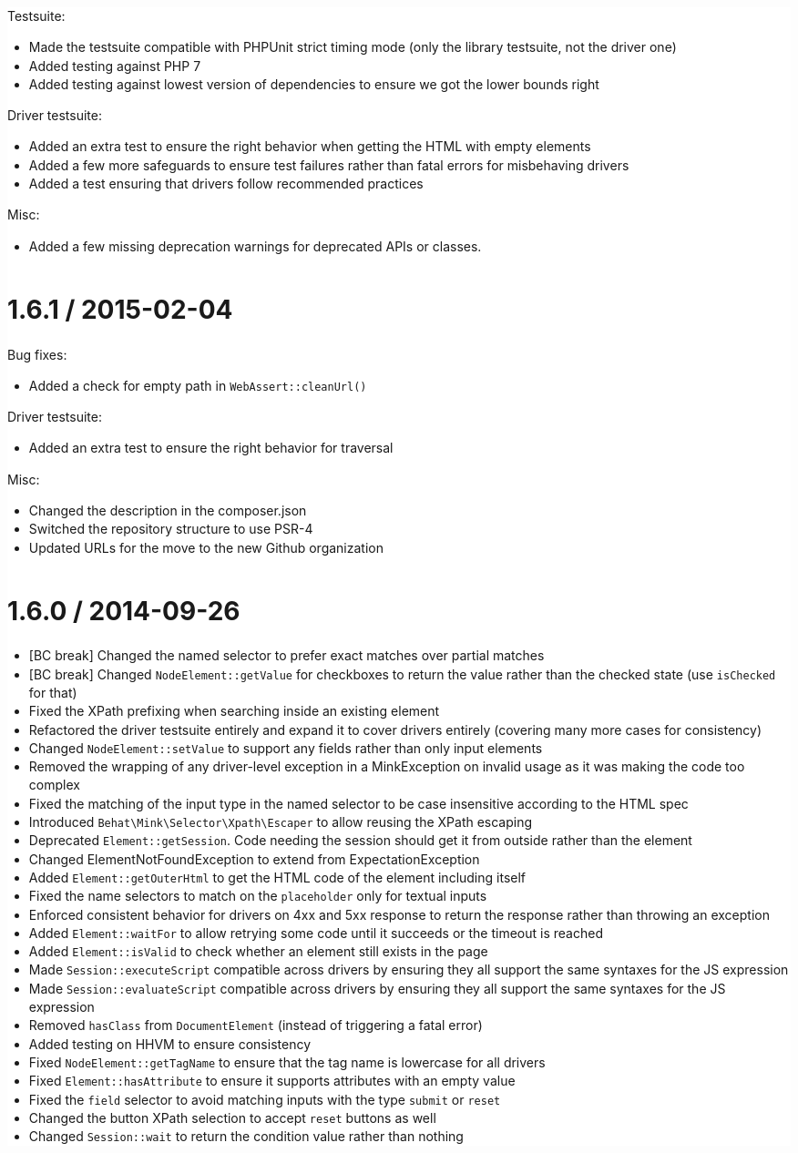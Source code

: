 Testsuite:

* Made the testsuite compatible with PHPUnit strict timing mode (only the library testsuite, not the driver one)
* Added testing against PHP 7
* Added testing against lowest version of dependencies to ensure we got the lower bounds right

Driver testsuite:

* Added an extra test to ensure the right behavior when getting the HTML with empty elements
* Added a few more safeguards to ensure test failures rather than fatal errors for misbehaving drivers
* Added a test ensuring that drivers follow recommended practices

Misc:

* Added a few missing deprecation warnings for deprecated APIs or classes.

1.6.1 / 2015-02-04
==================

Bug fixes:

* Added a check for empty path in `WebAssert::cleanUrl()`

Driver testsuite:

* Added an extra test to ensure the right behavior for traversal

Misc:

* Changed the description in the composer.json
* Switched the repository structure to use PSR-4
* Updated URLs for the move to the new Github organization

1.6.0 / 2014-09-26
==================

  * [BC break] Changed the named selector to prefer exact matches over partial matches
  * [BC break] Changed `NodeElement::getValue` for checkboxes to return the value rather than the checked state (use `isChecked` for that)
  * Fixed the XPath prefixing when searching inside an existing element
  * Refactored the driver testsuite entirely and expand it to cover drivers entirely (covering many more cases for consistency)
  * Changed `NodeElement::setValue` to support any fields rather than only input elements
  * Removed the wrapping of any driver-level exception in a MinkException on invalid usage as it was making the code too complex
  * Fixed the matching of the input type in the named selector to be case insensitive according to the HTML spec
  * Introduced `Behat\Mink\Selector\Xpath\Escaper` to allow reusing the XPath escaping
  * Deprecated `Element::getSession`. Code needing the session should get it from outside rather than the element
  * Changed ElementNotFoundException to extend from ExpectationException
  * Added `Element::getOuterHtml` to get the HTML code of the element including itself
  * Fixed the name selectors to match on the `placeholder` only for textual inputs
  * Enforced consistent behavior for drivers on 4xx and 5xx response to return the response rather than throwing an exception
  * Added `Element::waitFor` to allow retrying some code until it succeeds or the timeout is reached
  * Added `Element::isValid` to check whether an element still exists in the page
  * Made `Session::executeScript` compatible across drivers by ensuring they all support the same syntaxes for the JS expression
  * Made `Session::evaluateScript` compatible across drivers by ensuring they all support the same syntaxes for the JS expression
  * Removed `hasClass` from `DocumentElement` (instead of triggering a fatal error)
  * Added testing on HHVM to ensure consistency
  * Fixed `NodeElement::getTagName` to ensure that the tag name is lowercase for all drivers
  * Fixed `Element::hasAttribute` to ensure it supports attributes with an empty value
  * Fixed the `field` selector to avoid matching inputs with the type `submit` or `reset`
  * Changed the button XPath selection to accept `reset` buttons as well
  * Changed `Session::wait` to return the condition value rather than nothing